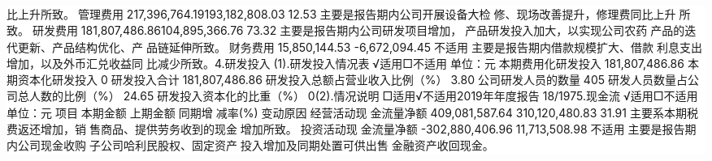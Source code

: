 比上升所致。
管理费用
217,396,764.19193,182,808.03
12.53
主要是报告期内公司开展设备大检
修、现场改善提升，修理费同比上升
所致。
研发费用
181,807,486.86104,895,366.76
73.32
主要是报告期内公司研发项目增加，
产品研发投入加大，以实现公司农药
产品的迭代更新、产品结构优化、产
品链延伸所致。
财务费用
15,850,144.53
-6,672,094.45
不适用
主要是报告期内借款规模扩大、借款
利息支出增加，以及外币汇兑收益同
比减少所致。4.研发投入
(1).研发投入情况表
√适用□不适用
单位：元
本期费用化研发投入
181,807,486.86
本期资本化研发投入
0
研发投入合计
181,807,486.86
研发投入总额占营业收入比例（%）
3.80
公司研发人员的数量
405
研发人员数量占公司总人数的比例（%）
24.65
研发投入资本化的比重（%）
0(2).情况说明
□适用√不适用2019年年度报告
18/1975.现金流
√适用□不适用单位：元
项目
本期金额
上期金额
同期增
减率(%)
变动原因
经营活动现
金流量净额
409,081,587.64
310,120,480.83
31.91
主要系本期税费返还增加，销
售商品、提供劳务收到的现金
增加所致。
投资活动现
金流量净额
-302,880,406.96
11,713,508.98
不适用
主要是报告期内公司现金收购
子公司哈利民股权、固定资产
投入增加及同期处置可供出售
金融资产收回现金。